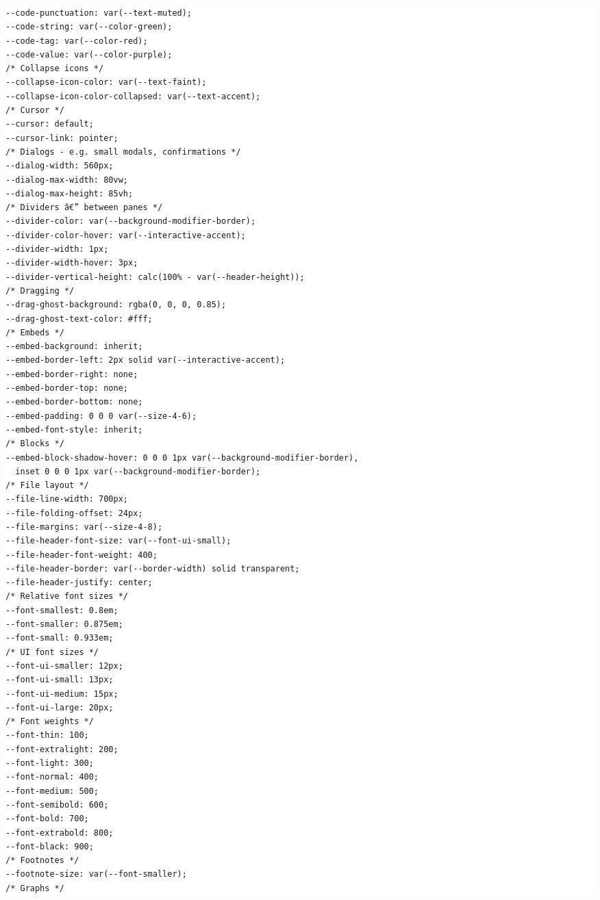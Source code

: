     --code-punctuation: var(--text-muted);
    --code-string: var(--color-green);
    --code-tag: var(--color-red);
    --code-value: var(--color-purple);
    /* Collapse icons */
    --collapse-icon-color: var(--text-faint);
    --collapse-icon-color-collapsed: var(--text-accent);
    /* Cursor */
    --cursor: default;
    --cursor-link: pointer;
    /* Dialogs - e.g. small modals, confirmations */
    --dialog-width: 560px;
    --dialog-max-width: 80vw;
    --dialog-max-height: 85vh;
    /* Dividers â€” between panes */
    --divider-color: var(--background-modifier-border);
    --divider-color-hover: var(--interactive-accent);
    --divider-width: 1px;
    --divider-width-hover: 3px;
    --divider-vertical-height: calc(100% - var(--header-height));
    /* Dragging */
    --drag-ghost-background: rgba(0, 0, 0, 0.85);
    --drag-ghost-text-color: #fff;
    /* Embeds */
    --embed-background: inherit;
    --embed-border-left: 2px solid var(--interactive-accent);
    --embed-border-right: none;
    --embed-border-top: none;
    --embed-border-bottom: none;
    --embed-padding: 0 0 0 var(--size-4-6);
    --embed-font-style: inherit;
    /* Blocks */
    --embed-block-shadow-hover: 0 0 0 1px var(--background-modifier-border),
      inset 0 0 0 1px var(--background-modifier-border);
    /* File layout */
    --file-line-width: 700px;
    --file-folding-offset: 24px;
    --file-margins: var(--size-4-8);
    --file-header-font-size: var(--font-ui-small);
    --file-header-font-weight: 400;
    --file-header-border: var(--border-width) solid transparent;
    --file-header-justify: center;
    /* Relative font sizes */
    --font-smallest: 0.8em;
    --font-smaller: 0.875em;
    --font-small: 0.933em;
    /* UI font sizes */
    --font-ui-smaller: 12px;
    --font-ui-small: 13px;
    --font-ui-medium: 15px;
    --font-ui-large: 20px;
    /* Font weights */
    --font-thin: 100;
    --font-extralight: 200;
    --font-light: 300;
    --font-normal: 400;
    --font-medium: 500;
    --font-semibold: 600;
    --font-bold: 700;
    --font-extrabold: 800;
    --font-black: 900;
    /* Footnotes */
    --footnote-size: var(--font-smaller);
    /* Graphs */
